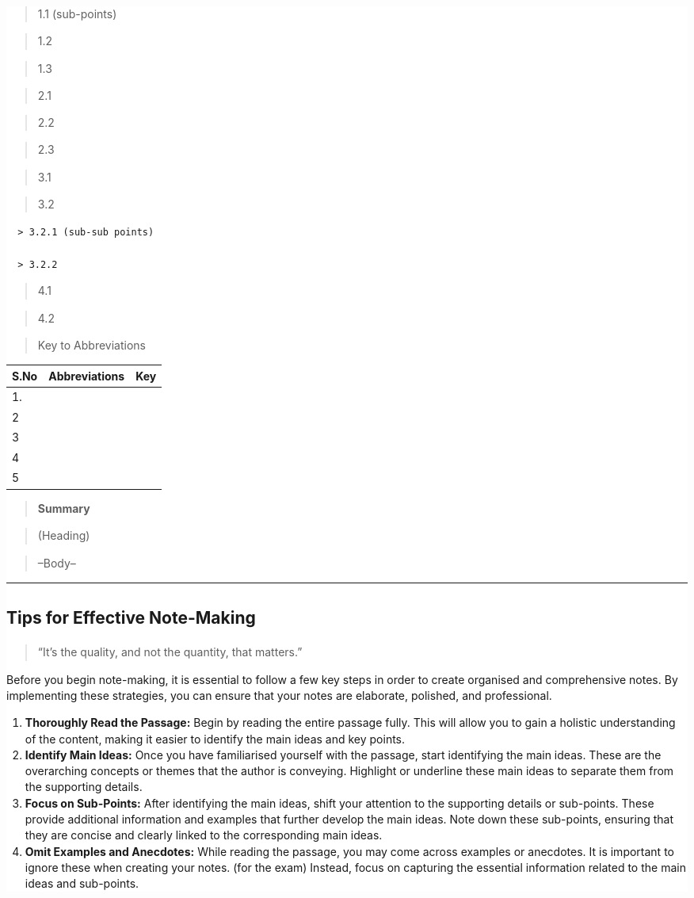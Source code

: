 > 1.1 (sub-points)

> 1.2

> 1.3

> 2.1

> 2.2

> 2.3

> 3.1

> 3.2

```
  > 3.2.1 (sub-sub points)

  > 3.2.2
```

> 4.1

> 4.2

> Key to Abbreviations

| S.No | Abbreviations | Key |
| ---- | ------------- | --- |
| 1.   |               |     |
| 2    |               |     |
| 3    |               |     |
| 4    |               |     |
| 5    |               |     |

> **Summary**

> (Heading)

> –Body–

***

## Tips for Effective Note-Making

> “It’s the quality, and not the quantity, that matters.”

Before you begin note-making, it is essential to follow a few key steps in order to create organised and comprehensive notes. By implementing these strategies, you can ensure that your notes are elaborate, polished, and professional.

1. **Thoroughly Read the Passage:** Begin by reading the entire passage fully. This will allow you to gain a holistic understanding of the content, making it easier to identify the main ideas and key points.
2. **Identify Main Ideas:** Once you have familiarised yourself with the passage, start identifying the main ideas. These are the overarching concepts or themes that the author is conveying. Highlight or underline these main ideas to separate them from the supporting details.
3. **Focus on Sub-Points:** After identifying the main ideas, shift your attention to the supporting details or sub-points. These provide additional information and examples that further develop the main ideas. Note down these sub-points, ensuring that they are concise and clearly linked to the corresponding main ideas.
4. **Omit Examples and Anecdotes:** While reading the passage, you may come across examples or anecdotes. It is important to ignore these when creating your notes. (for the exam) Instead, focus on capturing the essential information related to the main ideas and sub-points.